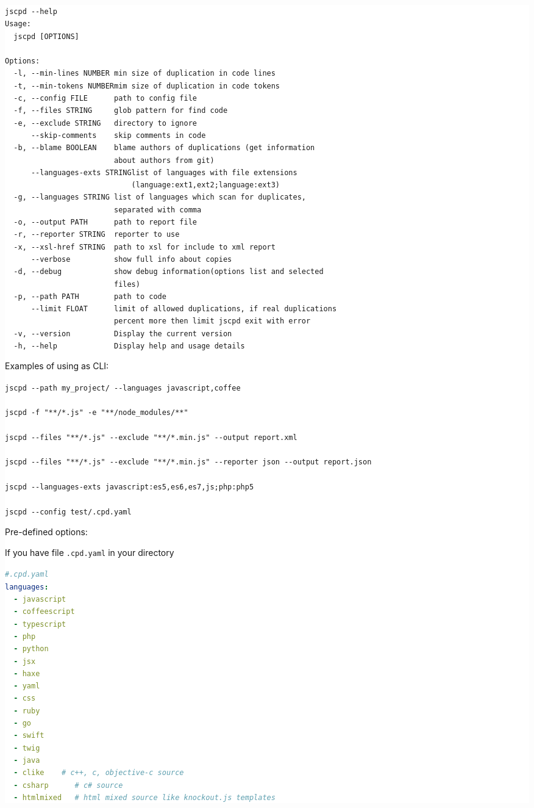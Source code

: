 ```
jscpd --help
Usage:
  jscpd [OPTIONS]

Options:
  -l, --min-lines NUMBER min size of duplication in code lines
  -t, --min-tokens NUMBERmim size of duplication in code tokens
  -c, --config FILE      path to config file
  -f, --files STRING     glob pattern for find code
  -e, --exclude STRING   directory to ignore
      --skip-comments    skip comments in code
  -b, --blame BOOLEAN    blame authors of duplications (get information
                         about authors from git)
      --languages-exts STRINGlist of languages with file extensions
                             (language:ext1,ext2;language:ext3)
  -g, --languages STRING list of languages which scan for duplicates,
                         separated with comma
  -o, --output PATH      path to report file
  -r, --reporter STRING  reporter to use
  -x, --xsl-href STRING  path to xsl for include to xml report
      --verbose          show full info about copies
  -d, --debug            show debug information(options list and selected
                         files)
  -p, --path PATH        path to code
      --limit FLOAT      limit of allowed duplications, if real duplications
                         percent more then limit jscpd exit with error
  -v, --version          Display the current version
  -h, --help             Display help and usage details
```

Examples of using as CLI:

    jscpd --path my_project/ --languages javascript,coffee

    jscpd -f "**/*.js" -e "**/node_modules/**"

    jscpd --files "**/*.js" --exclude "**/*.min.js" --output report.xml

    jscpd --files "**/*.js" --exclude "**/*.min.js" --reporter json --output report.json

    jscpd --languages-exts javascript:es5,es6,es7,js;php:php5

    jscpd --config test/.cpd.yaml

Pre-defined options:

If you have file `.cpd.yaml` in your directory
```yaml
#.cpd.yaml
languages:
  - javascript
  - coffeescript
  - typescript
  - php
  - python
  - jsx
  - haxe
  - yaml
  - css
  - ruby
  - go
  - swift
  - twig
  - java
  - clike    # c++, c, objective-c source
  - csharp      # c# source
  - htmlmixed   # html mixed source like knockout.js templates
```